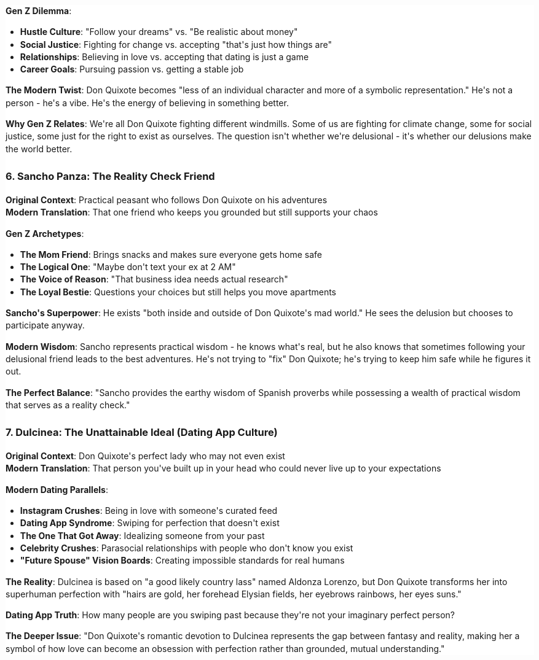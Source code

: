 **Gen Z Dilemma**: 
- **Hustle Culture**: "Follow your dreams" vs. "Be realistic about money"
- **Social Justice**: Fighting for change vs. accepting "that's just how things are"
- **Relationships**: Believing in love vs. accepting that dating is just a game
- **Career Goals**: Pursuing passion vs. getting a stable job

**The Modern Twist**: Don Quixote becomes "less of an individual character and more of a symbolic representation." He's not a person - he's a vibe. He's the energy of believing in something better.

**Why Gen Z Relates**: We're all Don Quixote fighting different windmills. Some of us are fighting for climate change, some for social justice, some just for the right to exist as ourselves. The question isn't whether we're delusional - it's whether our delusions make the world better.

### 6. Sancho Panza: The Reality Check Friend

**Original Context**: Practical peasant who follows Don Quixote on his adventures  
**Modern Translation**: That one friend who keeps you grounded but still supports your chaos

**Gen Z Archetypes**:
- **The Mom Friend**: Brings snacks and makes sure everyone gets home safe
- **The Logical One**: "Maybe don't text your ex at 2 AM"
- **The Voice of Reason**: "That business idea needs actual research"
- **The Loyal Bestie**: Questions your choices but still helps you move apartments

**Sancho's Superpower**: He exists "both inside and outside of Don Quixote's mad world." He sees the delusion but chooses to participate anyway.

**Modern Wisdom**: Sancho represents practical wisdom - he knows what's real, but he also knows that sometimes following your delusional friend leads to the best adventures. He's not trying to "fix" Don Quixote; he's trying to keep him safe while he figures it out.

**The Perfect Balance**: "Sancho provides the earthy wisdom of Spanish proverbs while possessing a wealth of practical wisdom that serves as a reality check."

### 7. Dulcinea: The Unattainable Ideal (Dating App Culture)

**Original Context**: Don Quixote's perfect lady who may not even exist  
**Modern Translation**: That person you've built up in your head who could never live up to your expectations

**Modern Dating Parallels**:
- **Instagram Crushes**: Being in love with someone's curated feed
- **Dating App Syndrome**: Swiping for perfection that doesn't exist
- **The One That Got Away**: Idealizing someone from your past
- **Celebrity Crushes**: Parasocial relationships with people who don't know you exist
- **"Future Spouse" Vision Boards**: Creating impossible standards for real humans

**The Reality**: Dulcinea is based on "a good likely country lass" named Aldonza Lorenzo, but Don Quixote transforms her into superhuman perfection with "hairs are gold, her forehead Elysian fields, her eyebrows rainbows, her eyes suns."

**Dating App Truth**: How many people are you swiping past because they're not your imaginary perfect person?

**The Deeper Issue**: "Don Quixote's romantic devotion to Dulcinea represents the gap between fantasy and reality, making her a symbol of how love can become an obsession with perfection rather than grounded, mutual understanding."
